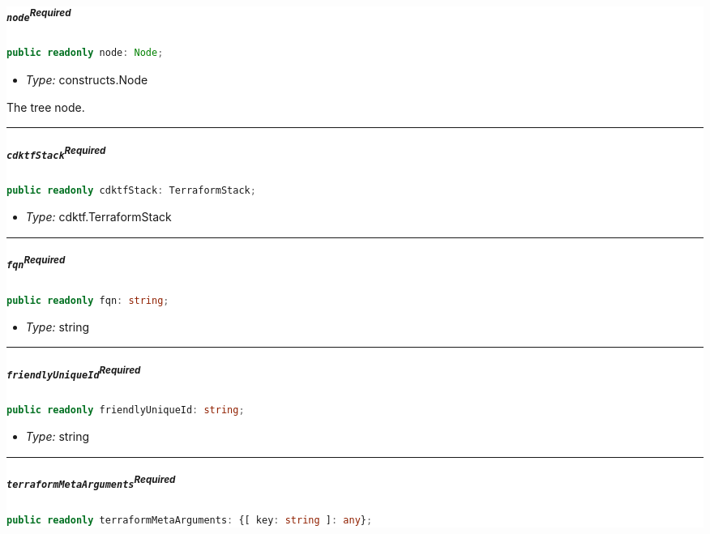 
##### `node`<sup>Required</sup> <a name="node" id="@cdktf/provider-github.dataGithubOrganizationExternalIdentities.DataGithubOrganizationExternalIdentities.property.node"></a>

```typescript
public readonly node: Node;
```

- *Type:* constructs.Node

The tree node.

---

##### `cdktfStack`<sup>Required</sup> <a name="cdktfStack" id="@cdktf/provider-github.dataGithubOrganizationExternalIdentities.DataGithubOrganizationExternalIdentities.property.cdktfStack"></a>

```typescript
public readonly cdktfStack: TerraformStack;
```

- *Type:* cdktf.TerraformStack

---

##### `fqn`<sup>Required</sup> <a name="fqn" id="@cdktf/provider-github.dataGithubOrganizationExternalIdentities.DataGithubOrganizationExternalIdentities.property.fqn"></a>

```typescript
public readonly fqn: string;
```

- *Type:* string

---

##### `friendlyUniqueId`<sup>Required</sup> <a name="friendlyUniqueId" id="@cdktf/provider-github.dataGithubOrganizationExternalIdentities.DataGithubOrganizationExternalIdentities.property.friendlyUniqueId"></a>

```typescript
public readonly friendlyUniqueId: string;
```

- *Type:* string

---

##### `terraformMetaArguments`<sup>Required</sup> <a name="terraformMetaArguments" id="@cdktf/provider-github.dataGithubOrganizationExternalIdentities.DataGithubOrganizationExternalIdentities.property.terraformMetaArguments"></a>

```typescript
public readonly terraformMetaArguments: {[ key: string ]: any};
```

